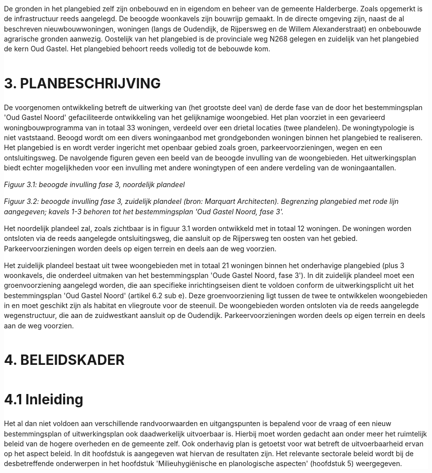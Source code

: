 De gronden in het plangebied zelf zijn onbebouwd en in eigendom en beheer van de gemeente Halderberge. Zoals opgemerkt is de infrastructuur reeds aangelegd. De beoogde woonkavels zijn bouwrijp gemaakt. In de directe omgeving zijn, naast de al beschreven nieuwbouwwoningen, woningen (langs de Oudendijk, de Rijpersweg en de Willem Alexanderstraat) en onbebouwde agrarische gronden aanwezig. Oostelijk van het plangebied is de provinciale weg N268 gelegen en zuidelijk van het plangebied de kern Oud Gastel. Het plangebied behoort reeds volledig tot de bebouwde kom.

# **3. PLANBESCHRIJVING**

De voorgenomen ontwikkeling betreft de uitwerking van (het grootste deel van) de derde fase van de door het bestemmingsplan 'Oud Gastel Noord' gefaciliteerde ontwikkeling van het gelijknamige woongebied. Het plan voorziet in een gevarieerd woningbouwprogramma van in totaal 33 woningen, verdeeld over een drietal locaties (twee plandelen). De woningtypologie is niet vaststaand. Beoogd wordt om een divers woningaanbod met grondgebonden woningen binnen het plangebied te realiseren. Het plangebied is en wordt verder ingericht met openbaar gebied zoals groen, parkeervoorzieningen, wegen en een ontsluitingsweg. De navolgende figuren geven een beeld van de beoogde invulling van de woongebieden. Het uitwerkingsplan biedt echter mogelijkheden voor een invulling met andere woningtypen of een andere verdeling van de woningaantallen.

*Figuur 3.1: beoogde invulling fase 3, noordelijk plandeel*

*Figuur 3.2: beoogde invulling fase 3, zuidelijk plandeel (bron: Marquart Architecten). Begrenzing plangebied met rode lijn aangegeven; kavels 1-3 behoren tot het bestemmingsplan 'Oud Gastel Noord, fase 3'.*

Het noordelijk plandeel zal, zoals zichtbaar is in figuur 3.1 worden ontwikkeld met in totaal 12 woningen. De woningen worden ontsloten via de reeds aangelegde ontsluitingsweg, die aansluit op de Rijpersweg ten oosten van het gebied. Parkeervoorzieningen worden deels op eigen terrein en deels aan de weg voorzien.

Het zuidelijk plandeel bestaat uit twee woongebieden met in totaal 21 woningen binnen het onderhavige plangebied (plus 3 woonkavels, die onderdeel uitmaken van het bestemmingsplan 'Oude Gastel Noord, fase 3'). In dit zuidelijk plandeel moet een groenvoorziening aangelegd worden, die aan specifieke inrichtingseisen dient te voldoen conform de uitwerkingsplicht uit het bestemmingsplan 'Oud Gastel Noord' (artikel 6.2 sub e). Deze groenvoorziening ligt tussen de twee te ontwikkelen woongebieden in en moet geschikt zijn als habitat en vliegroute voor de steenuil. De woongebieden worden ontsloten via de reeds aangelegde wegenstructuur, die aan de zuidwestkant aansluit op de Oudendijk. Parkeervoorzieningen worden deels op eigen terrein en deels aan de weg voorzien.

# **4. BELEIDSKADER**

# **4.1 Inleiding**

Het al dan niet voldoen aan verschillende randvoorwaarden en uitgangspunten is bepalend voor de vraag of een nieuw bestemmingsplan of uitwerkingsplan ook daadwerkelijk uitvoerbaar is. Hierbij moet worden gedacht aan onder meer het ruimtelijk beleid van de hogere overheden en de gemeente zelf. Ook onderhavig plan is getoetst voor wat betreft de uitvoerbaarheid ervan op het aspect beleid. In dit hoofdstuk is aangegeven wat hiervan de resultaten zijn. Het relevante sectorale beleid wordt bij de desbetreffende onderwerpen in het hoofdstuk 'Milieuhygiënische en planologische aspecten' (hoofdstuk 5) weergegeven.
